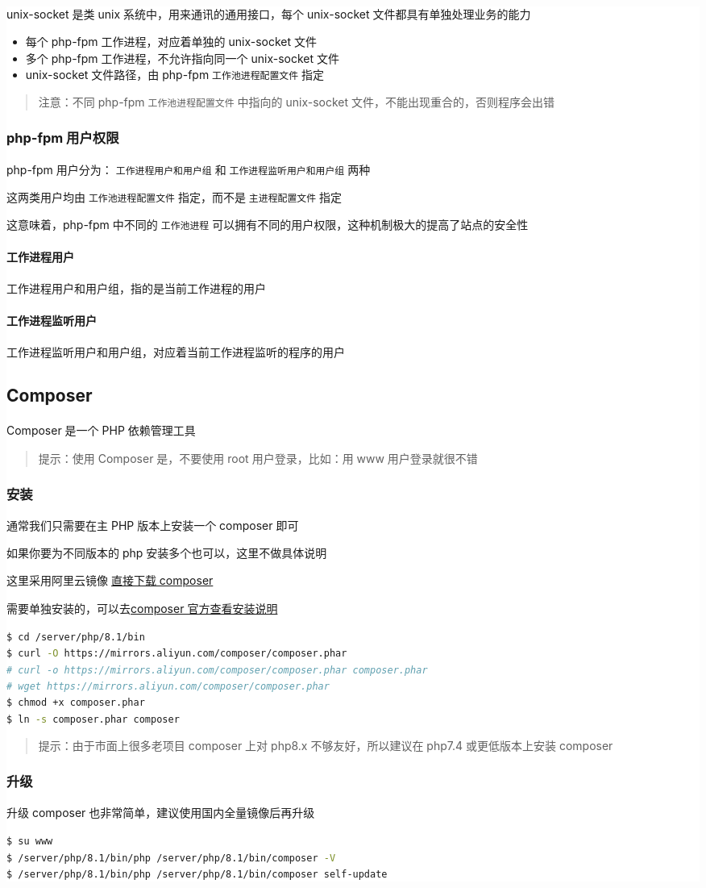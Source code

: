 unix-socket 是类 unix 系统中，用来通讯的通用接口，每个 unix-socket 文件都具有单独处理业务的能力

-   每个 php-fpm 工作进程，对应着单独的 unix-socket 文件
-   多个 php-fpm 工作进程，不允许指向同一个 unix-socket 文件
-   unix-socket 文件路径，由 php-fpm `工作池进程配置文件` 指定

> 注意：不同 php-fpm `工作池进程配置文件` 中指向的 unix-socket 文件，不能出现重合的，否则程序会出错

### php-fpm 用户权限

php-fpm 用户分为： `工作进程用户和用户组` 和 `工作进程监听用户和用户组` 两种

这两类用户均由 `工作池进程配置文件` 指定，而不是 `主进程配置文件` 指定

这意味着，php-fpm 中不同的 `工作池进程` 可以拥有不同的用户权限，这种机制极大的提高了站点的安全性

#### 工作进程用户

工作进程用户和用户组，指的是当前工作进程的用户

#### 工作进程监听用户

工作进程监听用户和用户组，对应着当前工作进程监听的程序的用户

## Composer

Composer 是一个 PHP 依赖管理工具

> 提示：使用 Composer 是，不要使用 root 用户登录，比如：用 www 用户登录就很不错

### 安装

通常我们只需要在主 PHP 版本上安装一个 composer 即可

如果你要为不同版本的 php 安装多个也可以，这里不做具体说明

这里采用阿里云镜像 [直接下载 composer](https://mirrors.aliyun.com/composer/composer.phar)

需要单独安装的，可以去[composer 官方查看安装说明](https://getcomposer.org/download/)

```sh
$ cd /server/php/8.1/bin
$ curl -O https://mirrors.aliyun.com/composer/composer.phar
# curl -o https://mirrors.aliyun.com/composer/composer.phar composer.phar
# wget https://mirrors.aliyun.com/composer/composer.phar
$ chmod +x composer.phar
$ ln -s composer.phar composer
```

> 提示：由于市面上很多老项目 composer 上对 php8.x 不够友好，所以建议在 php7.4 或更低版本上安装 composer

### 升级

升级 composer 也非常简单，建议使用国内全量镜像后再升级

```sh
$ su www
$ /server/php/8.1/bin/php /server/php/8.1/bin/composer -V
$ /server/php/8.1/bin/php /server/php/8.1/bin/composer self-update
```
